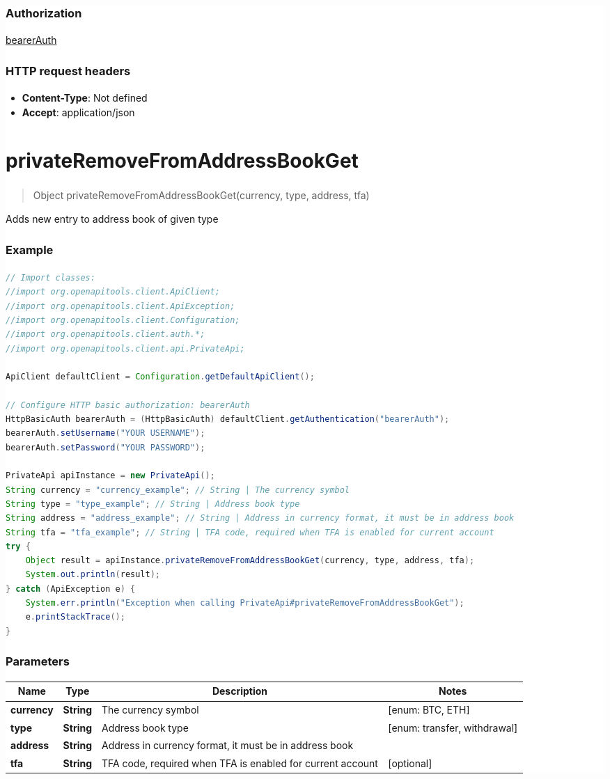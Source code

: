### Authorization

[bearerAuth](../README.md#bearerAuth)

### HTTP request headers

 - **Content-Type**: Not defined
 - **Accept**: application/json

<a name="privateRemoveFromAddressBookGet"></a>
# **privateRemoveFromAddressBookGet**
> Object privateRemoveFromAddressBookGet(currency, type, address, tfa)

Adds new entry to address book of given type

### Example
```java
// Import classes:
//import org.openapitools.client.ApiClient;
//import org.openapitools.client.ApiException;
//import org.openapitools.client.Configuration;
//import org.openapitools.client.auth.*;
//import org.openapitools.client.api.PrivateApi;

ApiClient defaultClient = Configuration.getDefaultApiClient();

// Configure HTTP basic authorization: bearerAuth
HttpBasicAuth bearerAuth = (HttpBasicAuth) defaultClient.getAuthentication("bearerAuth");
bearerAuth.setUsername("YOUR USERNAME");
bearerAuth.setPassword("YOUR PASSWORD");

PrivateApi apiInstance = new PrivateApi();
String currency = "currency_example"; // String | The currency symbol
String type = "type_example"; // String | Address book type
String address = "address_example"; // String | Address in currency format, it must be in address book
String tfa = "tfa_example"; // String | TFA code, required when TFA is enabled for current account
try {
    Object result = apiInstance.privateRemoveFromAddressBookGet(currency, type, address, tfa);
    System.out.println(result);
} catch (ApiException e) {
    System.err.println("Exception when calling PrivateApi#privateRemoveFromAddressBookGet");
    e.printStackTrace();
}
```

### Parameters

Name | Type | Description  | Notes
------------- | ------------- | ------------- | -------------
 **currency** | **String**| The currency symbol | [enum: BTC, ETH]
 **type** | **String**| Address book type | [enum: transfer, withdrawal]
 **address** | **String**| Address in currency format, it must be in address book |
 **tfa** | **String**| TFA code, required when TFA is enabled for current account | [optional]
